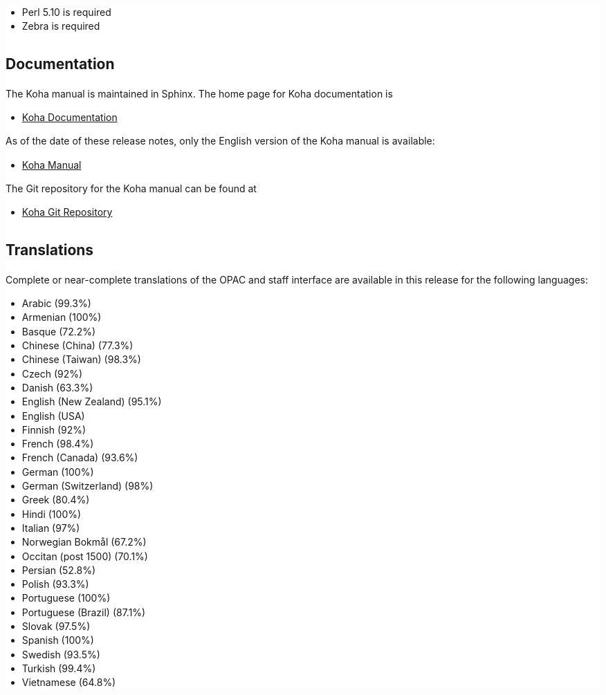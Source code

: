 - Perl 5.10 is required
- Zebra is required

## Documentation

The Koha manual is maintained in Sphinx. The home page for Koha 
documentation is 

- [Koha Documentation](http://koha-community.org/documentation/)

As of the date of these release notes, only the English version of the
Koha manual is available:

- [Koha Manual](http://koha-community.org/manual/18.05/en/html/)


The Git repository for the Koha manual can be found at

- [Koha Git Repository](https://gitlab.com/koha-community/koha-manual)

## Translations

Complete or near-complete translations of the OPAC and staff
interface are available in this release for the following languages:

- Arabic (99.3%)
- Armenian (100%)
- Basque (72.2%)
- Chinese (China) (77.3%)
- Chinese (Taiwan) (98.3%)
- Czech (92%)
- Danish (63.3%)
- English (New Zealand) (95.1%)
- English (USA)
- Finnish (92%)
- French (98.4%)
- French (Canada) (93.6%)
- German (100%)
- German (Switzerland) (98%)
- Greek (80.4%)
- Hindi (100%)
- Italian (97%)
- Norwegian Bokmål (67.2%)
- Occitan (post 1500) (70.1%)
- Persian (52.8%)
- Polish (93.3%)
- Portuguese (100%)
- Portuguese (Brazil) (87.1%)
- Slovak (97.5%)
- Spanish (100%)
- Swedish (93.5%)
- Turkish (99.4%)
- Vietnamese (64.8%)
